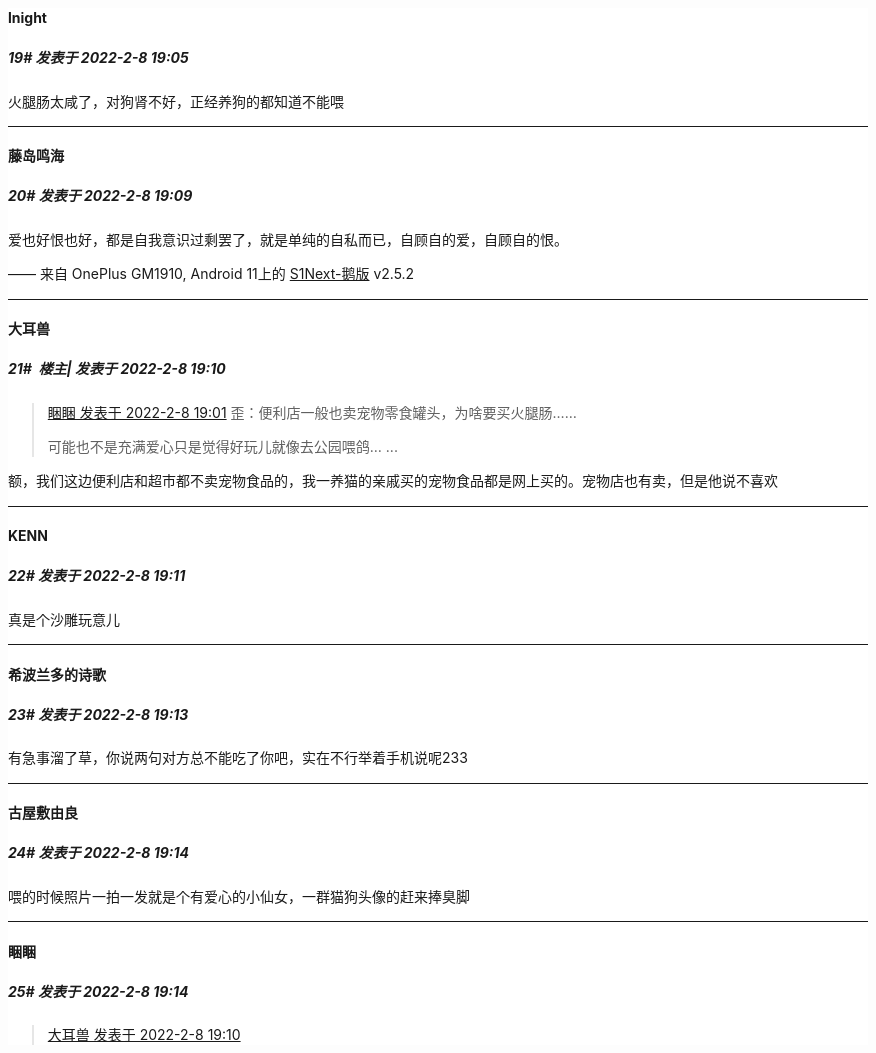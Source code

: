 ####  lnight  
##### 19#       发表于 2022-2-8 19:05

火腿肠太咸了，对狗肾不好，正经养狗的都知道不能喂

*****

####  藤岛鸣海  
##### 20#       发表于 2022-2-8 19:09

爱也好恨也好，都是自我意识过剩罢了，就是单纯的自私而已，自顾自的爱，自顾自的恨。

—— 来自 OnePlus GM1910, Android 11上的 [S1Next-鹅版](https://github.com/ykrank/S1-Next/releases) v2.5.2

*****

####  大耳兽  
##### 21#         楼主| 发表于 2022-2-8 19:10

<blockquote><a href="httphttps://bbs.saraba1st.com/2b/forum.php?mod=redirect&amp;goto=findpost&amp;pid=54594805&amp;ptid=2051411" target="_blank">睏睏 发表于 2022-2-8 19:01</a>
歪：便利店一般也卖宠物零食罐头，为啥要买火腿肠……

可能也不是充满爱心只是觉得好玩儿就像去公园喂鸽… ...</blockquote>
额，我们这边便利店和超市都不卖宠物食品的，我一养猫的亲戚买的宠物食品都是网上买的。宠物店也有卖，但是他说不喜欢

*****

####  KENN  
##### 22#       发表于 2022-2-8 19:11

真是个沙雕玩意儿

*****

####  希波兰多的诗歌  
##### 23#       发表于 2022-2-8 19:13

有急事溜了草，你说两句对方总不能吃了你吧，实在不行举着手机说呢233

*****

####  古屋敷由良  
##### 24#       发表于 2022-2-8 19:14

喂的时候照片一拍一发就是个有爱心的小仙女，一群猫狗头像的赶来捧臭脚

*****

####  睏睏  
##### 25#       发表于 2022-2-8 19:14

<blockquote><a href="httphttps://bbs.saraba1st.com/2b/forum.php?mod=redirect&amp;goto=findpost&amp;pid=54594898&amp;ptid=2051411" target="_blank">大耳兽 发表于 2022-2-8 19:10</a>
